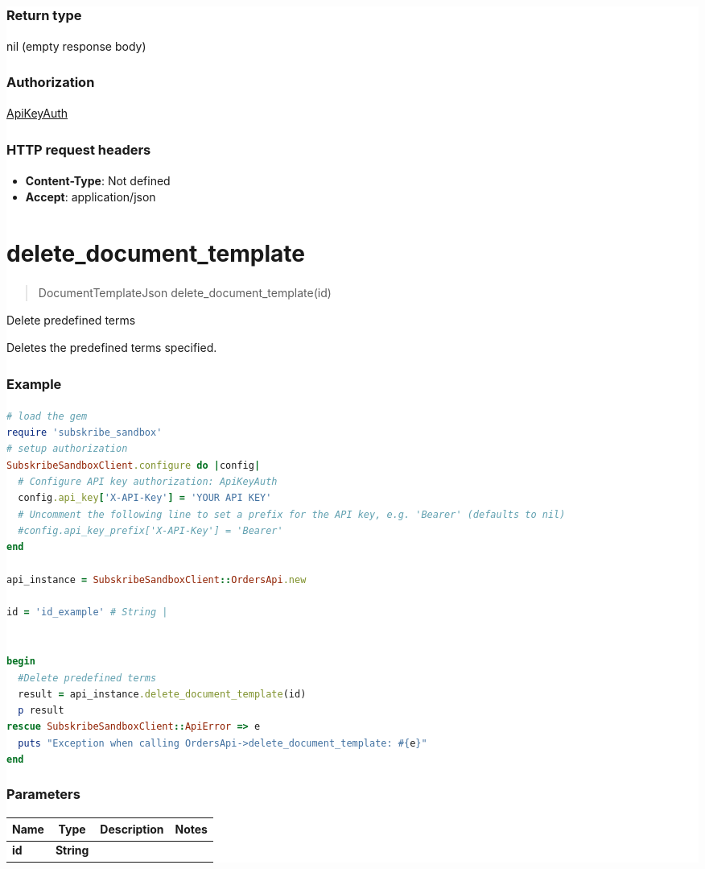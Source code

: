 ### Return type

nil (empty response body)

### Authorization

[ApiKeyAuth](../README.md#ApiKeyAuth)

### HTTP request headers

 - **Content-Type**: Not defined
 - **Accept**: application/json



# **delete_document_template**
> DocumentTemplateJson delete_document_template(id)

Delete predefined terms

Deletes the predefined terms specified.

### Example
```ruby
# load the gem
require 'subskribe_sandbox'
# setup authorization
SubskribeSandboxClient.configure do |config|
  # Configure API key authorization: ApiKeyAuth
  config.api_key['X-API-Key'] = 'YOUR API KEY'
  # Uncomment the following line to set a prefix for the API key, e.g. 'Bearer' (defaults to nil)
  #config.api_key_prefix['X-API-Key'] = 'Bearer'
end

api_instance = SubskribeSandboxClient::OrdersApi.new

id = 'id_example' # String | 


begin
  #Delete predefined terms
  result = api_instance.delete_document_template(id)
  p result
rescue SubskribeSandboxClient::ApiError => e
  puts "Exception when calling OrdersApi->delete_document_template: #{e}"
end
```

### Parameters

Name | Type | Description  | Notes
------------- | ------------- | ------------- | -------------
 **id** | **String**|  | 
